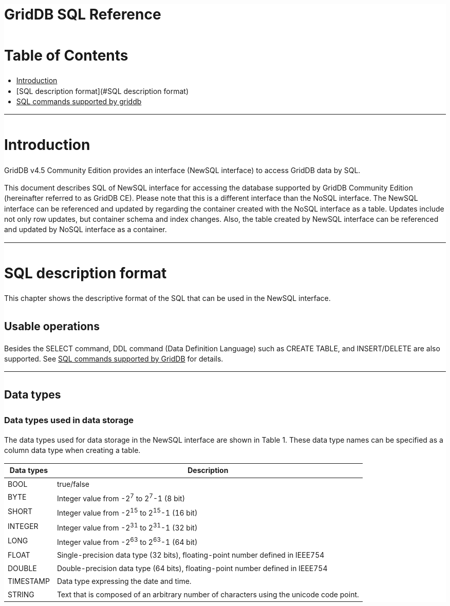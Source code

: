 # GridDB SQL Reference



# Table of Contents
* [Introduction](#introduction)
* [SQL description format](#SQL description format)
* [SQL commands supported by griddb](#sql_commands_supported_by_griddb_ae)

---
# Introduction

GridDB v4.5 Community Edition provides an interface (NewSQL interface) to access GridDB data by SQL.

This document describes SQL of NewSQL interface for accessing the database supported by GridDB Community Edition (hereinafter referred to as GridDB CE). Please note that this is a different interface than the NoSQL interface.
The NewSQL interface can be referenced and updated by regarding the container created with the NoSQL interface as a table. Updates include not only row updates, but container schema and index changes. Also, the table created by NewSQL interface can be referenced and updated by NoSQL interface as a container.

---
# SQL description format

This chapter shows the descriptive format of the SQL that can be used in the NewSQL interface.

## Usable operations

Besides the SELECT command, DDL command (Data Definition Language) such as CREATE TABLE, and INSERT/DELETE are also supported. See [SQL commands supported by GridDB](#sql_commands_supported_by_griddb_ae) for details.

---
## Data types

<a id="data_types_used_in_data_storage"></a>
### Data types used in data storage

The data types used for data storage in the NewSQL interface are shown in Table 1. These data type names can be specified as a column data type when creating a table.

| Data types     | Description                                               |
|-------------|--------------------------------------------------------|
| BOOL      | true/false                                             |
| BYTE      | Integer value from -2<sup>7</sup> to 2<sup>7</sup>-1 (8 bit)     |
| SHORT     | Integer value from -2<sup>15</sup> to 2<sup>15</sup>-1 (16 bit)  |
| INTEGER   | Integer value from -2<sup>31</sup> to 2<sup>31</sup>-1 (32 bit)  |
| LONG      | Integer value from -2<sup>63</sup> to 2<sup>63</sup>-1 (64 bit)  |
| FLOAT     | Single-precision data type (32 bits), floating-point number defined in IEEE754        |
| DOUBLE    | Double-precision data type (64 bits), floating-point number defined in IEEE754        |
| TIMESTAMP | Data type expressing the date and time.  |
| STRING    | Text that is composed of an arbitrary number of characters using the unicode code point.    |
